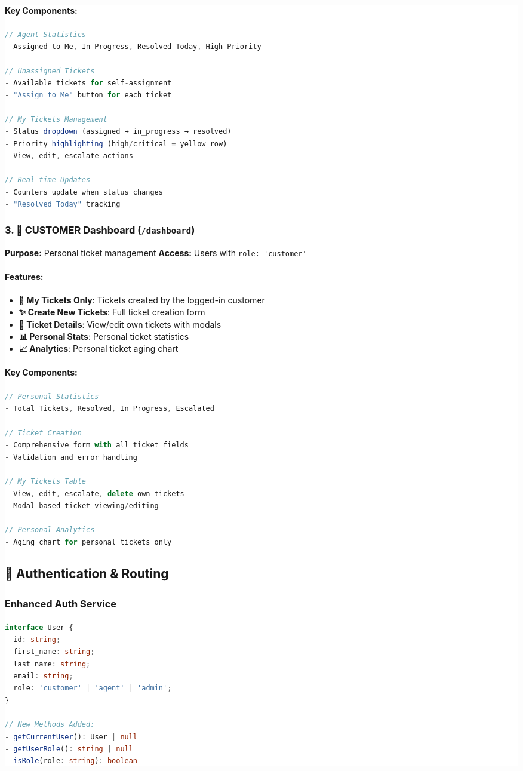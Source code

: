 #### Key Components:
```typescript
// Agent Statistics
- Assigned to Me, In Progress, Resolved Today, High Priority

// Unassigned Tickets
- Available tickets for self-assignment
- "Assign to Me" button for each ticket

// My Tickets Management
- Status dropdown (assigned → in_progress → resolved)
- Priority highlighting (high/critical = yellow row)
- View, edit, escalate actions

// Real-time Updates
- Counters update when status changes
- "Resolved Today" tracking
```

### 3. **👤 CUSTOMER Dashboard** (`/dashboard`)
**Purpose:** Personal ticket management
**Access:** Users with `role: 'customer'`

#### Features:
- **🎫 My Tickets Only**: Tickets created by the logged-in customer
- **✨ Create New Tickets**: Full ticket creation form
- **👀 Ticket Details**: View/edit own tickets with modals
- **📊 Personal Stats**: Personal ticket statistics
- **📈 Analytics**: Personal ticket aging chart

#### Key Components:
```typescript
// Personal Statistics
- Total Tickets, Resolved, In Progress, Escalated

// Ticket Creation
- Comprehensive form with all ticket fields
- Validation and error handling

// My Tickets Table
- View, edit, escalate, delete own tickets
- Modal-based ticket viewing/editing

// Personal Analytics
- Aging chart for personal tickets only
```

## 🔐 Authentication & Routing

### **Enhanced Auth Service**
```typescript
interface User {
  id: string;
  first_name: string;
  last_name: string; 
  email: string;
  role: 'customer' | 'agent' | 'admin';
}

// New Methods Added:
- getCurrentUser(): User | null
- getUserRole(): string | null
- isRole(role: string): boolean
```